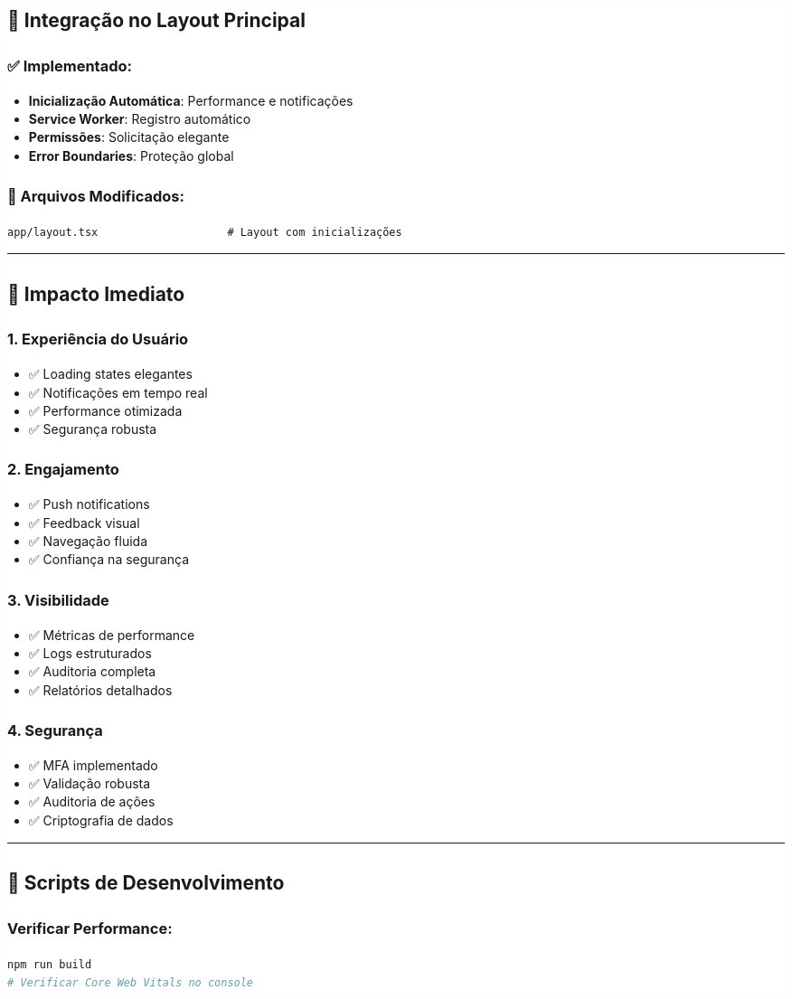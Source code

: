 
## 🚀 Integração no Layout Principal

### ✅ Implementado:
- **Inicialização Automática**: Performance e notificações
- **Service Worker**: Registro automático
- **Permissões**: Solicitação elegante
- **Error Boundaries**: Proteção global

### 📁 Arquivos Modificados:
```
app/layout.tsx                    # Layout com inicializações
```

---

## 🎯 Impacto Imediato

### 1. **Experiência do Usuário**
- ✅ Loading states elegantes
- ✅ Notificações em tempo real
- ✅ Performance otimizada
- ✅ Segurança robusta

### 2. **Engajamento**
- ✅ Push notifications
- ✅ Feedback visual
- ✅ Navegação fluida
- ✅ Confiança na segurança

### 3. **Visibilidade**
- ✅ Métricas de performance
- ✅ Logs estruturados
- ✅ Auditoria completa
- ✅ Relatórios detalhados

### 4. **Segurança**
- ✅ MFA implementado
- ✅ Validação robusta
- ✅ Auditoria de ações
- ✅ Criptografia de dados

---

## 🔧 Scripts de Desenvolvimento

### Verificar Performance:
```bash
npm run build
# Verificar Core Web Vitals no console
```
